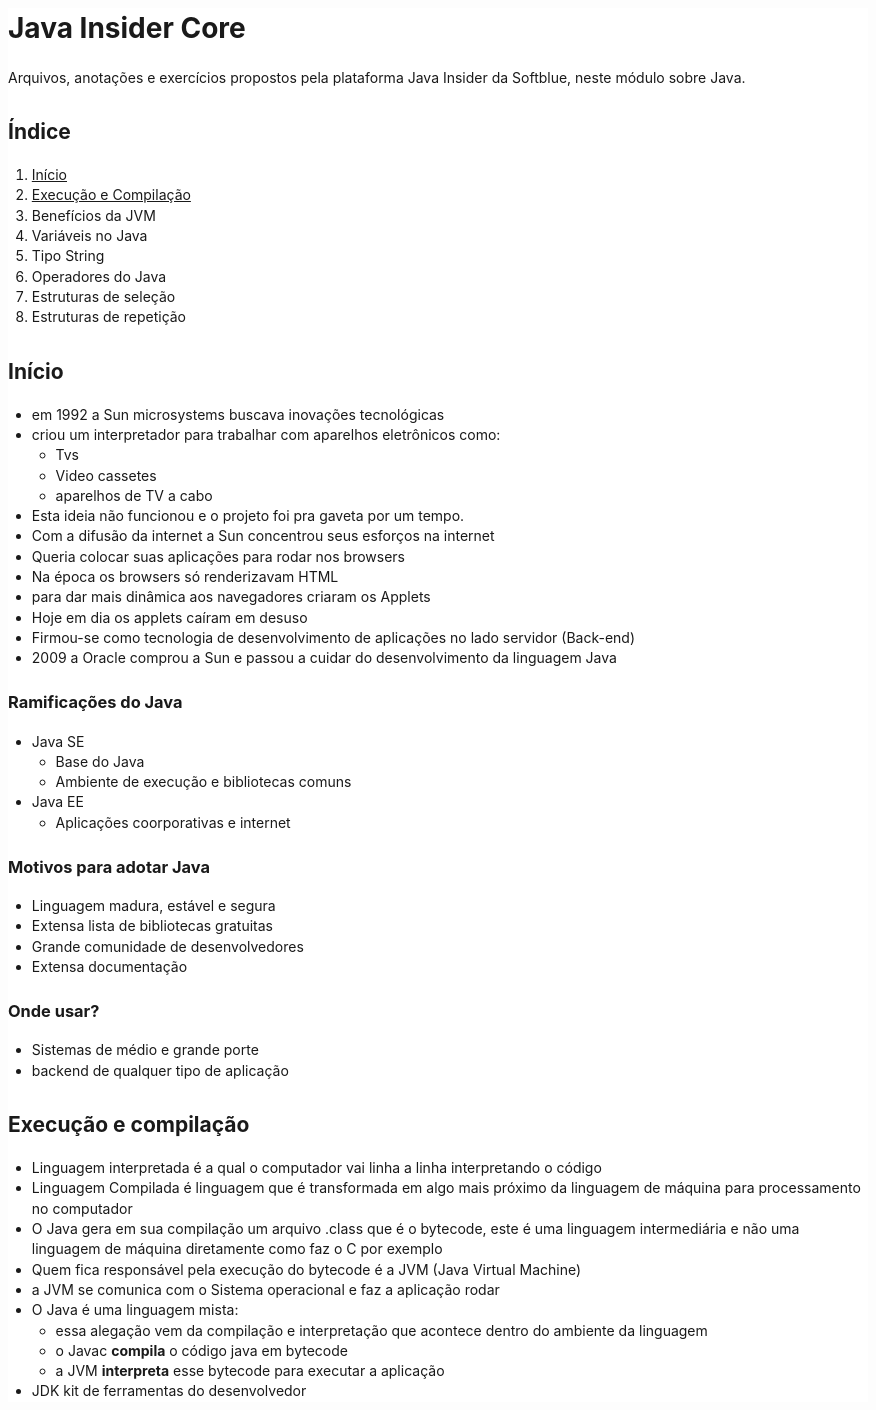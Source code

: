 # Java Insider Core
Arquivos, anotações e exercícios propostos pela plataforma Java Insider da Softblue, neste módulo sobre Java.

## Índice
1. [Início](#Início)
2. [Execução e Compilação](#execução-e-compilação)
3. Benefícios da JVM
4. Variáveis no Java
5. Tipo String
6. Operadores do Java
7. Estruturas de seleção
8. Estruturas de repetição

## Início <a name="Início"></a>
- em 1992 a Sun microsystems buscava inovações tecnológicas
- criou um interpretador para trabalhar com aparelhos eletrônicos como:
  - Tvs
  - Video cassetes
  - aparelhos de TV a cabo
- Esta ideia não funcionou e o projeto foi pra gaveta por um tempo.
- Com a difusão da internet a Sun concentrou seus esforços na internet
- Queria colocar suas aplicações para rodar nos browsers
- Na época os browsers só renderizavam HTML
- para dar mais dinâmica aos navegadores criaram os Applets
- Hoje em dia os applets caíram em desuso
- Firmou-se como tecnologia de desenvolvimento de aplicações no lado servidor (Back-end)
- 2009 a Oracle comprou a Sun e passou a cuidar do desenvolvimento da linguagem Java

### Ramificações do Java
- Java SE
  - Base do Java
  - Ambiente de execução e bibliotecas comuns
- Java EE
  - Aplicações coorporativas e internet

### Motivos para adotar Java
- Linguagem madura, estável e segura
- Extensa lista de bibliotecas gratuitas
- Grande comunidade de desenvolvedores
- Extensa documentação

### Onde usar?
- Sistemas de médio e grande porte
- backend de qualquer tipo de aplicação

## Execução e compilação
- Linguagem interpretada é a qual o computador vai linha a linha interpretando o código
- Linguagem Compilada é linguagem que é transformada em algo mais próximo da linguagem de máquina para processamento no computador
- O Java gera em sua compilação um arquivo .class que é o bytecode, este é uma linguagem intermediária e não uma linguagem de máquina diretamente como faz o C por exemplo
- Quem fica responsável pela execução do bytecode é a JVM (Java Virtual Machine)
- a JVM se comunica com o Sistema operacional e faz a aplicação rodar
- O Java é uma linguagem mista:
  - essa alegação vem da compilação e interpretação que acontece dentro do ambiente da linguagem
  - o Javac **compila** o código java em bytecode
  - a JVM **interpreta** esse bytecode para executar a aplicação
- JDK kit de ferramentas do desenvolvedor
